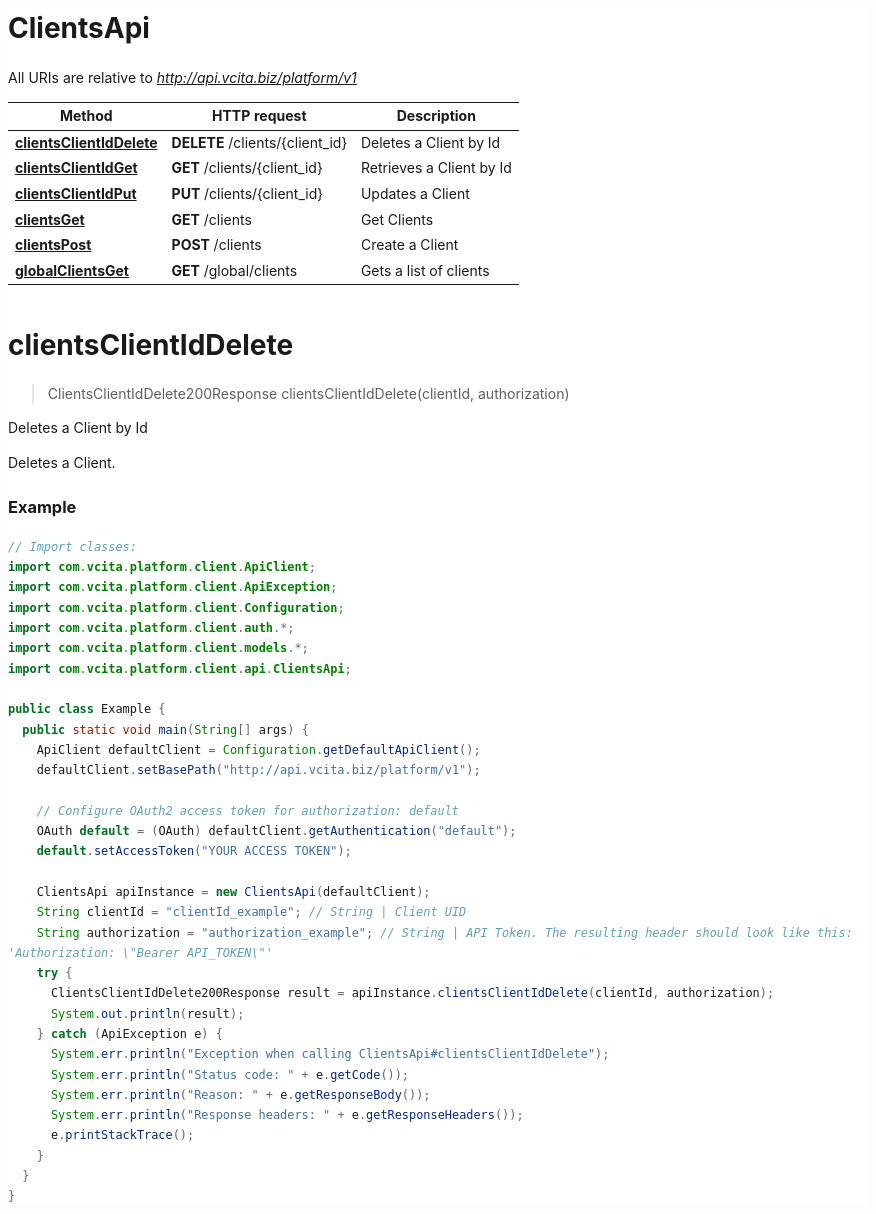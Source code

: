 # ClientsApi

All URIs are relative to *http://api.vcita.biz/platform/v1*

Method | HTTP request | Description
------------- | ------------- | -------------
[**clientsClientIdDelete**](ClientsApi.md#clientsClientIdDelete) | **DELETE** /clients/{client_id} | Deletes a Client by Id
[**clientsClientIdGet**](ClientsApi.md#clientsClientIdGet) | **GET** /clients/{client_id} | Retrieves a Client by Id
[**clientsClientIdPut**](ClientsApi.md#clientsClientIdPut) | **PUT** /clients/{client_id} | Updates a Client
[**clientsGet**](ClientsApi.md#clientsGet) | **GET** /clients | Get Clients
[**clientsPost**](ClientsApi.md#clientsPost) | **POST** /clients | Create a Client
[**globalClientsGet**](ClientsApi.md#globalClientsGet) | **GET** /global/clients | Gets a list of clients


<a name="clientsClientIdDelete"></a>
# **clientsClientIdDelete**
> ClientsClientIdDelete200Response clientsClientIdDelete(clientId, authorization)

Deletes a Client by Id

Deletes a Client.

### Example
```java
// Import classes:
import com.vcita.platform.client.ApiClient;
import com.vcita.platform.client.ApiException;
import com.vcita.platform.client.Configuration;
import com.vcita.platform.client.auth.*;
import com.vcita.platform.client.models.*;
import com.vcita.platform.client.api.ClientsApi;

public class Example {
  public static void main(String[] args) {
    ApiClient defaultClient = Configuration.getDefaultApiClient();
    defaultClient.setBasePath("http://api.vcita.biz/platform/v1");
    
    // Configure OAuth2 access token for authorization: default
    OAuth default = (OAuth) defaultClient.getAuthentication("default");
    default.setAccessToken("YOUR ACCESS TOKEN");

    ClientsApi apiInstance = new ClientsApi(defaultClient);
    String clientId = "clientId_example"; // String | Client UID
    String authorization = "authorization_example"; // String | API Token. The resulting header should look like this: 'Authorization: \"Bearer API_TOKEN\"'
    try {
      ClientsClientIdDelete200Response result = apiInstance.clientsClientIdDelete(clientId, authorization);
      System.out.println(result);
    } catch (ApiException e) {
      System.err.println("Exception when calling ClientsApi#clientsClientIdDelete");
      System.err.println("Status code: " + e.getCode());
      System.err.println("Reason: " + e.getResponseBody());
      System.err.println("Response headers: " + e.getResponseHeaders());
      e.printStackTrace();
    }
  }
}
```
